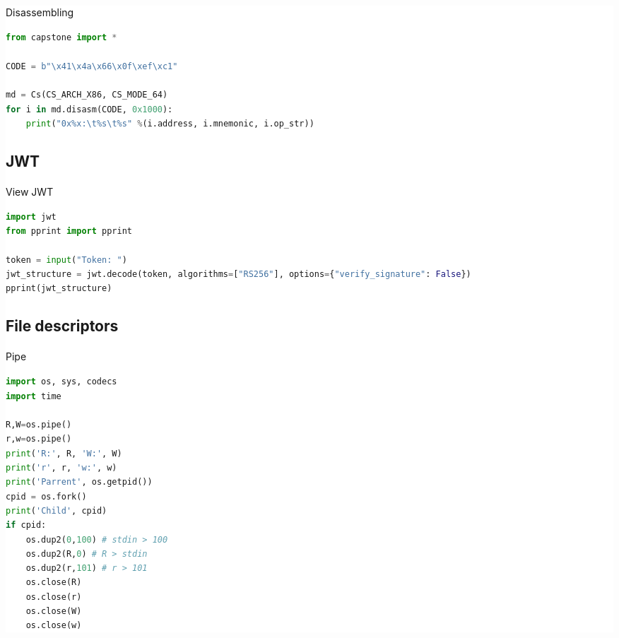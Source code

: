 Disassembling

```python
from capstone import *

CODE = b"\x41\x4a\x66\x0f\xef\xc1"

md = Cs(CS_ARCH_X86, CS_MODE_64)
for i in md.disasm(CODE, 0x1000):
    print("0x%x:\t%s\t%s" %(i.address, i.mnemonic, i.op_str))

```

## JWT

View JWT

```python
import jwt
from pprint import pprint

token = input("Token: ")
jwt_structure = jwt.decode(token, algorithms=["RS256"], options={"verify_signature": False})
pprint(jwt_structure)
```

## File descriptors

Pipe

```python
import os, sys, codecs
import time

R,W=os.pipe()
r,w=os.pipe()
print('R:', R, 'W:', W)
print('r', r, 'w:', w)
print('Parrent', os.getpid())
cpid = os.fork()
print('Child', cpid)
if cpid:
    os.dup2(0,100) # stdin > 100
    os.dup2(R,0) # R > stdin
    os.dup2(r,101) # r > 101
    os.close(R)
    os.close(r)
    os.close(W)
    os.close(w)
```
